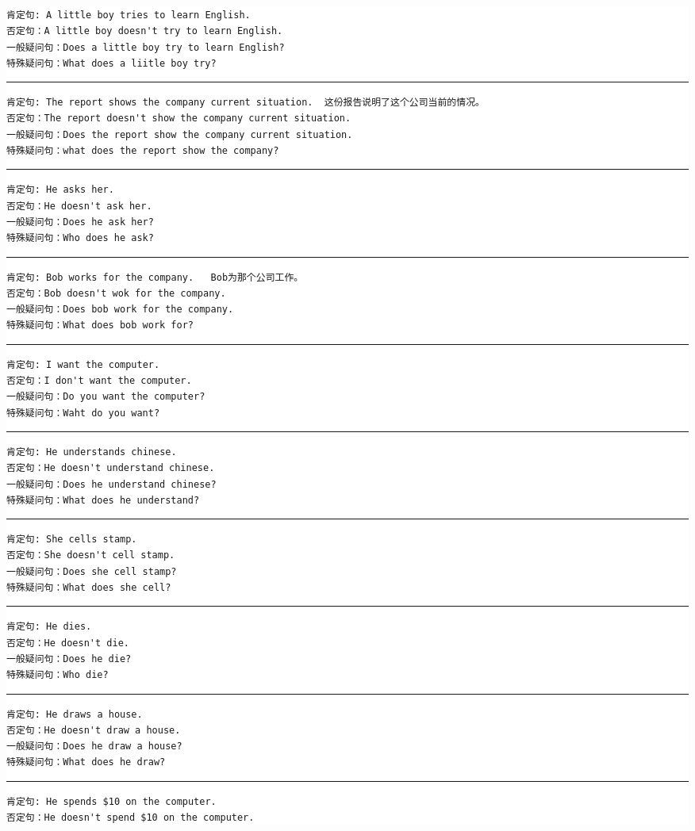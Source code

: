 ```
肯定句: A little boy tries to learn English.
否定句：A little boy doesn't try to learn English.
一般疑问句：Does a little boy try to learn English?
特殊疑问句：What does a liitle boy try?
```
--------------------------------------------------------------
```
肯定句: The report shows the company current situation.  这份报告说明了这个公司当前的情况。
否定句：The report doesn't show the company current situation.
一般疑问句：Does the report show the company current situation.
特殊疑问句：what does the report show the company?
```
--------------------------------------------------------------
```
肯定句: He asks her.
否定句：He doesn't ask her.
一般疑问句：Does he ask her?
特殊疑问句：Who does he ask?
```
--------------------------------------------------------------
```
肯定句: Bob works for the company.   Bob为那个公司工作。
否定句：Bob doesn't wok for the company.
一般疑问句：Does bob work for the company.
特殊疑问句：What does bob work for?
```
--------------------------------------------------------------
```
肯定句: I want the computer.
否定句：I don't want the computer.
一般疑问句：Do you want the computer?
特殊疑问句：Waht do you want?
```
--------------------------------------------------------------
```
肯定句: He understands chinese.
否定句：He doesn't understand chinese.
一般疑问句：Does he understand chinese?
特殊疑问句：What does he understand?
```
--------------------------------------------------------------
```
肯定句: She cells stamp.
否定句：She doesn't cell stamp.
一般疑问句：Does she cell stamp?
特殊疑问句：What does she cell?
```
--------------------------------------------------------------
```
肯定句: He dies.
否定句：He doesn't die.
一般疑问句：Does he die?
特殊疑问句：Who die?
```
--------------------------------------------------------------
```
肯定句: He draws a house.
否定句：He doesn't draw a house.
一般疑问句：Does he draw a house?
特殊疑问句：What does he draw?
```
--------------------------------------------------------------
```
肯定句: He spends $10 on the computer.
否定句：He doesn't spend $10 on the computer.
```